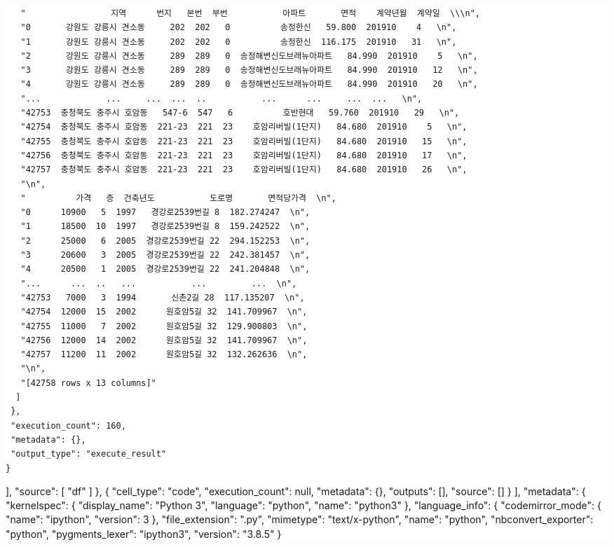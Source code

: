       "                 지역      번지   본번  부번           아파트       면적    계약년월  계약일  \\\n",
       "0       강원도 강릉시 견소동     202  202   0          송정한신   59.800  201910    4   \n",
       "1       강원도 강릉시 견소동     202  202   0          송정한신  116.175  201910   31   \n",
       "2       강원도 강릉시 견소동     289  289   0  송정해변신도브래뉴아파트   84.990  201910    5   \n",
       "3       강원도 강릉시 견소동     289  289   0  송정해변신도브래뉴아파트   84.990  201910   12   \n",
       "4       강원도 강릉시 견소동     289  289   0  송정해변신도브래뉴아파트   84.990  201910   20   \n",
       "...             ...     ...  ...  ..           ...      ...     ...  ...   \n",
       "42753  충청북도 충주시 호암동   547-6  547   6          호반현대   59.760  201910   29   \n",
       "42754  충청북도 충주시 호암동  221-23  221  23    호암리버빌(1단지)   84.680  201910    5   \n",
       "42755  충청북도 충주시 호암동  221-23  221  23    호암리버빌(1단지)   84.680  201910   15   \n",
       "42756  충청북도 충주시 호암동  221-23  221  23    호암리버빌(1단지)   84.680  201910   17   \n",
       "42757  충청북도 충주시 호암동  221-23  221  23    호암리버빌(1단지)   84.680  201910   26   \n",
       "\n",
       "          가격   층  건축년도           도로명       면적당가격  \n",
       "0      10900   5  1997   경강로2539번길 8  182.274247  \n",
       "1      18500  10  1997   경강로2539번길 8  159.242522  \n",
       "2      25000   6  2005  경강로2539번길 22  294.152253  \n",
       "3      20600   3  2005  경강로2539번길 22  242.381457  \n",
       "4      20500   1  2005  경강로2539번길 22  241.204848  \n",
       "...      ...  ..   ...           ...         ...  \n",
       "42753   7000   3  1994       신촌2길 28  117.135207  \n",
       "42754  12000  15  2002      원호암5길 32  141.709967  \n",
       "42755  11000   7  2002      원호암5길 32  129.900803  \n",
       "42756  12000  14  2002      원호암5길 32  141.709967  \n",
       "42757  11200  11  2002      원호암5길 32  132.262636  \n",
       "\n",
       "[42758 rows x 13 columns]"
      ]
     },
     "execution_count": 160,
     "metadata": {},
     "output_type": "execute_result"
    }
   ],
   "source": [
    "df"
   ]
  },
  {
   "cell_type": "code",
   "execution_count": null,
   "metadata": {},
   "outputs": [],
   "source": []
  }
 ],
 "metadata": {
  "kernelspec": {
   "display_name": "Python 3",
   "language": "python",
   "name": "python3"
  },
  "language_info": {
   "codemirror_mode": {
    "name": "ipython",
    "version": 3
   },
   "file_extension": ".py",
   "mimetype": "text/x-python",
   "name": "python",
   "nbconvert_exporter": "python",
   "pygments_lexer": "ipython3",
   "version": "3.8.5"
  }